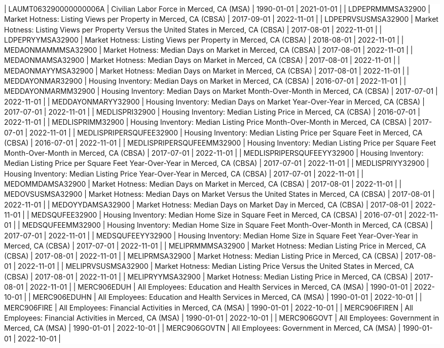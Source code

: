 | LAUMT063290000000006A     | Civilian Labor Force in Merced, CA (MSA)                                                                    | 1990-01-01          | 2021-01-01        |
| LDPEPRMMMSA32900          | Market Hotness: Listing Views per Property in Merced, CA (CBSA)                                             | 2017-09-01          | 2022-11-01        |
| LDPEPRVSUSMSA32900        | Market Hotness: Listing Views per Property Versus the United States in Merced, CA (CBSA)                    | 2017-08-01          | 2022-11-01        |
| LDPEPRYYMSA32900          | Market Hotness: Listing Views per Property in Merced, CA (CBSA)                                             | 2018-08-01          | 2022-11-01        |
| MEDAONMAMMMSA32900        | Market Hotness: Median Days on Market in Merced, CA (CBSA)                                                  | 2017-08-01          | 2022-11-01        |
| MEDAONMAMSA32900          | Market Hotness: Median Days on Market in Merced, CA (CBSA)                                                  | 2017-08-01          | 2022-11-01        |
| MEDAONMAYYMSA32900        | Market Hotness: Median Days on Market in Merced, CA (CBSA)                                                  | 2017-08-01          | 2022-11-01        |
| MEDDAYONMAR32900          | Housing Inventory: Median Days on Market in Merced, CA (CBSA)                                               | 2016-07-01          | 2022-11-01        |
| MEDDAYONMARMM32900        | Housing Inventory: Median Days on Market Month-Over-Month in Merced, CA (CBSA)                              | 2017-07-01          | 2022-11-01        |
| MEDDAYONMARYY32900        | Housing Inventory: Median Days on Market Year-Over-Year in Merced, CA (CBSA)                                | 2017-07-01          | 2022-11-01        |
| MEDLISPRI32900            | Housing Inventory: Median Listing Price in Merced, CA (CBSA)                                                | 2016-07-01          | 2022-11-01        |
| MEDLISPRIMM32900          | Housing Inventory: Median Listing Price Month-Over-Month in Merced, CA (CBSA)                               | 2017-07-01          | 2022-11-01        |
| MEDLISPRIPERSQUFEE32900   | Housing Inventory: Median Listing Price per Square Feet in Merced, CA (CBSA)                                | 2016-07-01          | 2022-11-01        |
| MEDLISPRIPERSQUFEEMM32900 | Housing Inventory: Median Listing Price per Square Feet Month-Over-Month in Merced, CA (CBSA)               | 2017-07-01          | 2022-11-01        |
| MEDLISPRIPERSQUFEEYY32900 | Housing Inventory: Median Listing Price per Square Feet Year-Over-Year in Merced, CA (CBSA)                 | 2017-07-01          | 2022-11-01        |
| MEDLISPRIYY32900          | Housing Inventory: Median Listing Price Year-Over-Year in Merced, CA (CBSA)                                 | 2017-07-01          | 2022-11-01        |
| MEDOMMDAMSA32900          | Market Hotness: Median Days on Market in Merced, CA (CBSA)                                                  | 2017-08-01          | 2022-11-01        |
| MEDOVSUSMSA32900          | Market Hotness: Median Days on Market Versus the United States in Merced, CA (CBSA)                         | 2017-08-01          | 2022-11-01        |
| MEDOYYDAMSA32900          | Market Hotness: Median Days on Market Day in Merced, CA (CBSA)                                              | 2017-08-01          | 2022-11-01        |
| MEDSQUFEE32900            | Housing Inventory: Median Home Size in Square Feet in Merced, CA (CBSA)                                     | 2016-07-01          | 2022-11-01        |
| MEDSQUFEEMM32900          | Housing Inventory: Median Home Size in Square Feet Month-Over-Month in Merced, CA (CBSA)                    | 2017-07-01          | 2022-11-01        |
| MEDSQUFEEYY32900          | Housing Inventory: Median Home Size in Square Feet Year-Over-Year in Merced, CA (CBSA)                      | 2017-07-01          | 2022-11-01        |
| MELIPRMMMSA32900          | Market Hotness: Median Listing Price in Merced, CA (CBSA)                                                   | 2017-08-01          | 2022-11-01        |
| MELIPRMSA32900            | Market Hotness: Median Listing Price in Merced, CA (CBSA)                                                   | 2017-08-01          | 2022-11-01        |
| MELIPRVSUSMSA32900        | Market Hotness: Median Listing Price Versus the United States in Merced, CA (CBSA)                          | 2017-08-01          | 2022-11-01        |
| MELIPRYYMSA32900          | Market Hotness: Median Listing Price in Merced, CA (CBSA)                                                   | 2017-08-01          | 2022-11-01        |
| MERC906EDUH               | All Employees: Education and Health Services in Merced, CA (MSA)                                            | 1990-01-01          | 2022-10-01        |
| MERC906EDUHN              | All Employees: Education and Health Services in Merced, CA (MSA)                                            | 1990-01-01          | 2022-10-01        |
| MERC906FIRE               | All Employees: Financial Activities in Merced, CA (MSA)                                                     | 1990-01-01          | 2022-10-01        |
| MERC906FIREN              | All Employees: Financial Activities in Merced, CA (MSA)                                                     | 1990-01-01          | 2022-10-01        |
| MERC906GOVT               | All Employees: Government in Merced, CA (MSA)                                                               | 1990-01-01          | 2022-10-01        |
| MERC906GOVTN              | All Employees: Government in Merced, CA (MSA)                                                               | 1990-01-01          | 2022-10-01        |